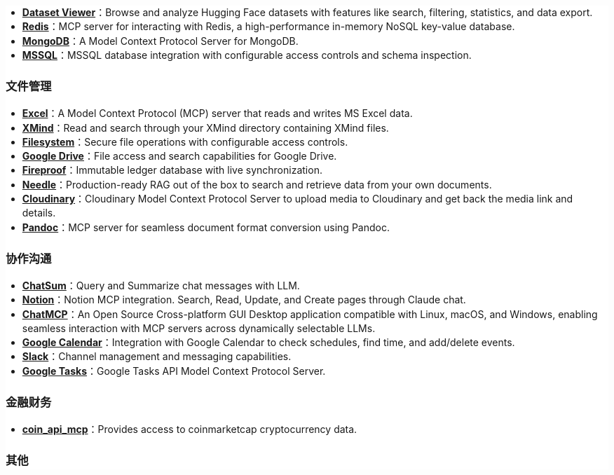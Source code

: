 - **[Dataset Viewer](https://github.com/privetin/dataset-viewer)**：Browse and analyze Hugging Face datasets with features like search, filtering, statistics, and data export.  
- **[Redis](https://github.com/volcengine/mcp-server/tree/main/server/mcp_server_redis)**：MCP server for interacting with Redis, a high-performance in-memory NoSQL key-value database.
- **[MongoDB](https://github.com/volcengine/mcp-server/tree/main/server/mcp_server_mongodb)**：A Model Context Protocol Server for MongoDB.  
- **[MSSQL](https://github.com/RichardHan/mssql_mcp_server)**：MSSQL database integration with configurable access controls and schema inspection.  


### **文件管理**  

- **[Excel](https://github.com/negokaz/excel-mcp-server)**：A Model Context Protocol (MCP) server that reads and writes MS Excel data.  
- **[XMind](https://github.com/apeyroux/mcp-xmind)**：Read and search through your XMind directory containing XMind files.  
- **[Filesystem](https://github.com/modelcontextprotocol/servers/tree/main/src/filesystem)**：Secure file operations with configurable access controls.  
- **[Google Drive](https://github.com/modelcontextprotocol/servers/tree/main/src/gdrive)**：File access and search capabilities for Google Drive.  
- **[Fireproof](https://github.com/fireproof-storage/mcp-database-server)**：Immutable ledger database with live synchronization.  
- **[Needle](https://github.com/needle-ai/needle-mcp)**：Production-ready RAG out of the box to search and retrieve data from your own documents.  
- **[Cloudinary](https://github.com/felores/cloudinary-mcp-server)**：Cloudinary Model Context Protocol Server to upload media to Cloudinary and get back the media link and details.  
- **[Pandoc](https://github.com/vivekVells/mcp-pandoc)**：MCP server for seamless document format conversion using Pandoc.  


### **协作沟通**  

- **[ChatSum](https://github.com/mcpso/mcp-server-chatsum)**：Query and Summarize chat messages with LLM.  
- **[Notion](https://github.com/v-3/notion-server)**：Notion MCP integration. Search, Read, Update, and Create pages through Claude chat.  
- **[ChatMCP](https://github.com/AI-QL/chat-mcp)**：An Open Source Cross-platform GUI Desktop application compatible with Linux, macOS, and Windows, enabling seamless interaction with MCP servers across dynamically selectable LLMs.  
- **[Google Calendar](https://github.com/v-3/google-calendar)**：Integration with Google Calendar to check schedules, find time, and add/delete events.  
- **[Slack](https://github.com/modelcontextprotocol/servers/tree/main/src/slack)**：Channel management and messaging capabilities.  
- **[Google Tasks](https://github.com/zcaceres/gtasks-mcp)**：Google Tasks API Model Context Protocol Server.  


### **金融财务**  

- **[coin_api_mcp](https://github.com/longmans/coin_api_mcp)**：Provides access to coinmarketcap cryptocurrency data.  


### **其他**  
